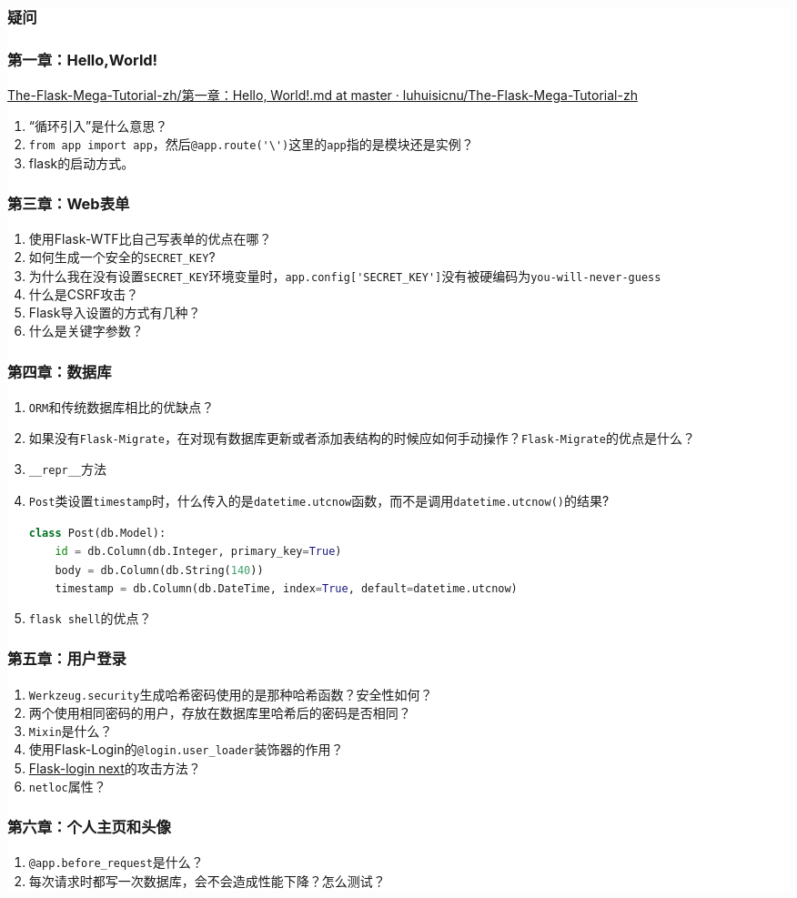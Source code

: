 ### 疑问

### 第一章：Hello,World!

[The-Flask-Mega-Tutorial-zh/第一章：Hello, World!.md at master · luhuisicnu/The-Flask-Mega-Tutorial-zh](https://github.com/luhuisicnu/The-Flask-Mega-Tutorial-zh/blob/master/docs/%E7%AC%AC%E4%B8%80%E7%AB%A0%EF%BC%9AHello%2C%20World!.md#hello-world-flask%E5%BA%94%E7%94%A8)

1. “循环引入”是什么意思？
2. `from app import app`，然后`@app.route('\')`这里的`app`指的是模块还是实例？
3. flask的启动方式。

### 第三章：Web表单

1. 使用Flask-WTF比自己写表单的优点在哪？
2. 如何生成一个安全的`SECRET_KEY`?
3. 为什么我在没有设置`SECRET_KEY`环境变量时，`app.config['SECRET_KEY']`没有被硬编码为`you-will-never-guess`
4. 什么是CSRF攻击？
5. Flask导入设置的方式有几种？
6. 什么是关键字参数？

### 第四章：数据库

1. `ORM`和传统数据库相比的优缺点？

2. 如果没有`Flask-Migrate`，在对现有数据库更新或者添加表结构的时候应如何手动操作？`Flask-Migrate`的优点是什么？

3. `__repr__`方法

4. `Post`类设置`timestamp`时，什么传入的是`datetime.utcnow`函数，而不是调用`datetime.utcnow()`的结果?

   ```python
   class Post(db.Model):
       id = db.Column(db.Integer, primary_key=True)
       body = db.Column(db.String(140))
       timestamp = db.Column(db.DateTime, index=True, default=datetime.utcnow)
   ```

5. `flask shell`的优点？

### 第五章：用户登录

1. `Werkzeug.security`生成哈希密码使用的是那种哈希函数？安全性如何？
2. 两个使用相同密码的用户，存放在数据库里哈希后的密码是否相同？
3. `Mixin`是什么？
4. 使用Flask-Login的`@login.user_loader`装饰器的作用？
5. [Flask-login next](https://github.com/luhuisicnu/The-Flask-Mega-Tutorial-zh/blob/master/docs/%E7%AC%AC%E4%BA%94%E7%AB%A0%EF%BC%9A%E7%94%A8%E6%88%B7%E7%99%BB%E5%BD%95.md#%E8%A6%81%E6%B1%82%E7%94%A8%E6%88%B7%E7%99%BB%E5%BD%95)的攻击方法？
6. `netloc`属性？

### 第六章：个人主页和头像

1. `@app.before_request`是什么？
2. 每次请求时都写一次数据库，会不会造成性能下降？怎么测试？
